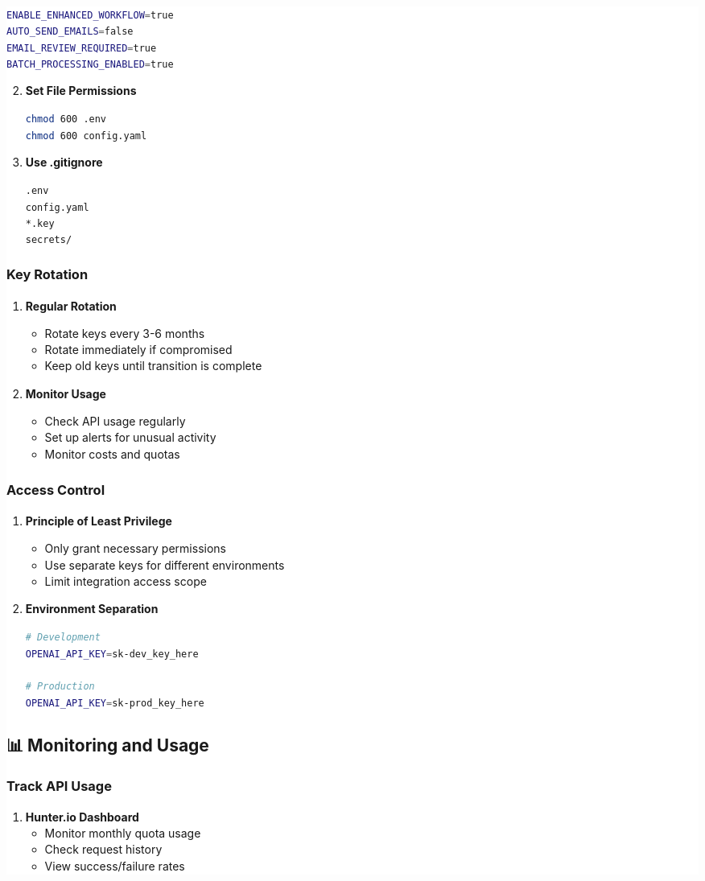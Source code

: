    ```bash
   ENABLE_ENHANCED_WORKFLOW=true
   AUTO_SEND_EMAILS=false
   EMAIL_REVIEW_REQUIRED=true
   BATCH_PROCESSING_ENABLED=true
   ```

2. **Set File Permissions**
   ```bash
   chmod 600 .env
   chmod 600 config.yaml
   ```

3. **Use .gitignore**
   ```gitignore
   .env
   config.yaml
   *.key
   secrets/
   ```

### Key Rotation

1. **Regular Rotation**
   - Rotate keys every 3-6 months
   - Rotate immediately if compromised
   - Keep old keys until transition is complete

2. **Monitor Usage**
   - Check API usage regularly
   - Set up alerts for unusual activity
   - Monitor costs and quotas

### Access Control

1. **Principle of Least Privilege**
   - Only grant necessary permissions
   - Use separate keys for different environments
   - Limit integration access scope

2. **Environment Separation**
   ```bash
   # Development
   OPENAI_API_KEY=sk-dev_key_here

   # Production  
   OPENAI_API_KEY=sk-prod_key_here
   ```

## 📊 Monitoring and Usage

### Track API Usage

1. **Hunter.io Dashboard**
   - Monitor monthly quota usage
   - Check request history
   - View success/failure rates
